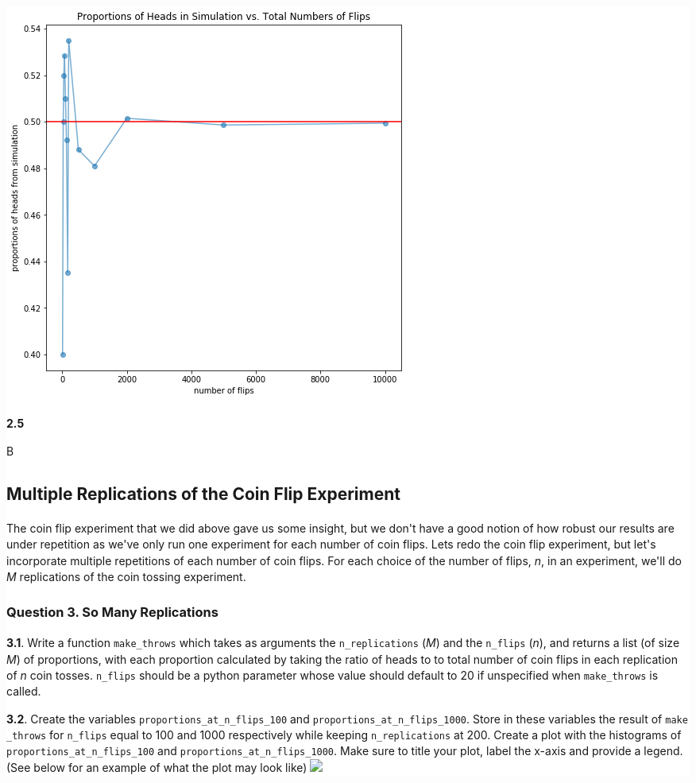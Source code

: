 ![png](cs109a_hw0_files/cs109a_hw0_38_0.png)


**2.5** 

B


## Multiple Replications of the Coin Flip Experiment

The coin flip experiment that we did above gave us some insight, but we don't have a good notion of how robust our results are under repetition as we've only run one experiment for each number of coin flips. Lets redo the coin flip experiment, but let's incorporate multiple repetitions of each number of coin flips. For each choice of the number of flips,  $n$, in an experiment, we'll do $M$ replications of the coin tossing experiment.

### Question 3. So Many Replications

**3.1**.  Write a function `make_throws` which takes as arguments the `n_replications` ($M$) and the `n_flips` ($n$), and returns a list (of size $M$) of proportions, with each proportion calculated by taking the ratio of heads to to total number of coin flips in each replication of $n$ coin tosses.  `n_flips` should be a python parameter whose value should default to 20 if unspecified when `make_throws` is called. 

**3.2**.  Create the variables `proportions_at_n_flips_100` and `proportions_at_n_flips_1000`.  Store in these variables the result of `make_throws` for `n_flips` equal to 100 and 1000 respectively while keeping `n_replications` at 200.  Create a plot with the histograms of `proportions_at_n_flips_100` and `proportions_at_n_flips_1000`.  Make sure to title your plot, label the x-axis and provide a legend.(See below for an example of what the plot may look like) ![](figs/HW0Plot2.png) 
